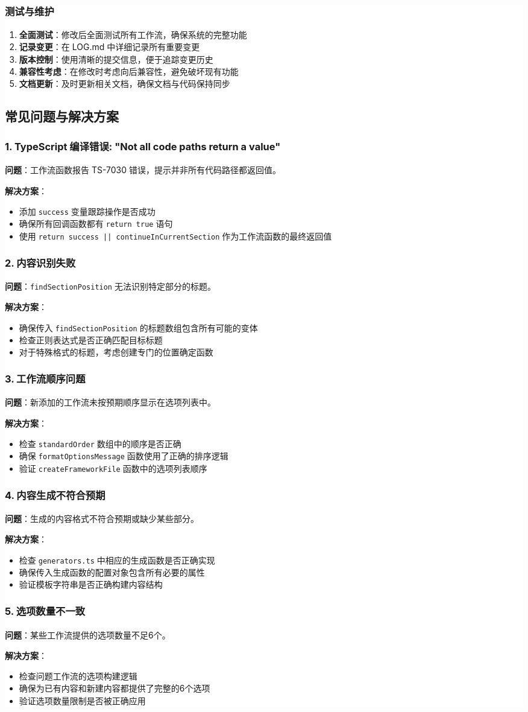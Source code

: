 ### 测试与维护

1. **全面测试**：修改后全面测试所有工作流，确保系统的完整功能
2. **记录变更**：在 LOG.md 中详细记录所有重要变更
3. **版本控制**：使用清晰的提交信息，便于追踪变更历史
4. **兼容性考虑**：在修改时考虑向后兼容性，避免破坏现有功能
5. **文档更新**：及时更新相关文档，确保文档与代码保持同步

## 常见问题与解决方案

### 1. TypeScript 编译错误: "Not all code paths return a value"

**问题**：工作流函数报告 TS-7030 错误，提示并非所有代码路径都返回值。

**解决方案**：
- 添加 `success` 变量跟踪操作是否成功
- 确保所有回调函数都有 `return true` 语句
- 使用 `return success || continueInCurrentSection` 作为工作流函数的最终返回值

### 2. 内容识别失败

**问题**：`findSectionPosition` 无法识别特定部分的标题。

**解决方案**：
- 确保传入 `findSectionPosition` 的标题数组包含所有可能的变体
- 检查正则表达式是否正确匹配目标标题
- 对于特殊格式的标题，考虑创建专门的位置确定函数

### 3. 工作流顺序问题

**问题**：新添加的工作流未按预期顺序显示在选项列表中。

**解决方案**：
- 检查 `standardOrder` 数组中的顺序是否正确
- 确保 `formatOptionsMessage` 函数使用了正确的排序逻辑
- 验证 `createFrameworkFile` 函数中的选项列表顺序

### 4. 内容生成不符合预期

**问题**：生成的内容格式不符合预期或缺少某些部分。

**解决方案**：
- 检查 `generators.ts` 中相应的生成函数是否正确实现
- 确保传入生成函数的配置对象包含所有必要的属性
- 验证模板字符串是否正确构建内容结构

### 5. 选项数量不一致

**问题**：某些工作流提供的选项数量不足6个。

**解决方案**：
- 检查问题工作流的选项构建逻辑
- 确保为已有内容和新建内容都提供了完整的6个选项
- 验证选项数量限制是否被正确应用 